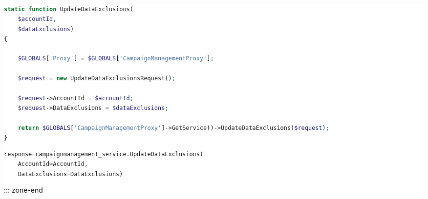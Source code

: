 ```java
```
```php
static function UpdateDataExclusions(
	$accountId,
	$dataExclusions)
{

	$GLOBALS['Proxy'] = $GLOBALS['CampaignManagementProxy'];

	$request = new UpdateDataExclusionsRequest();

	$request->AccountId = $accountId;
	$request->DataExclusions = $dataExclusions;

	return $GLOBALS['CampaignManagementProxy']->GetService()->UpdateDataExclusions($request);
}
```
```python
response=campaignmanagement_service.UpdateDataExclusions(
	AccountId=AccountId,
	DataExclusions=DataExclusions)
```

::: zone-end
